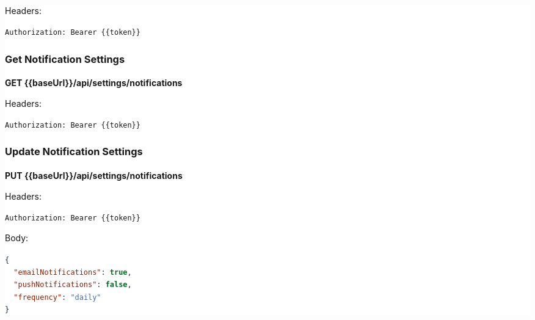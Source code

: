 Headers:

```
Authorization: Bearer {{token}}
```

### Get Notification Settings

**GET {{baseUrl}}/api/settings/notifications**

Headers:

```
Authorization: Bearer {{token}}
```

### Update Notification Settings

**PUT {{baseUrl}}/api/settings/notifications**

Headers:

```
Authorization: Bearer {{token}}
```

Body:

```json
{
  "emailNotifications": true,
  "pushNotifications": false,
  "frequency": "daily"
}
```
